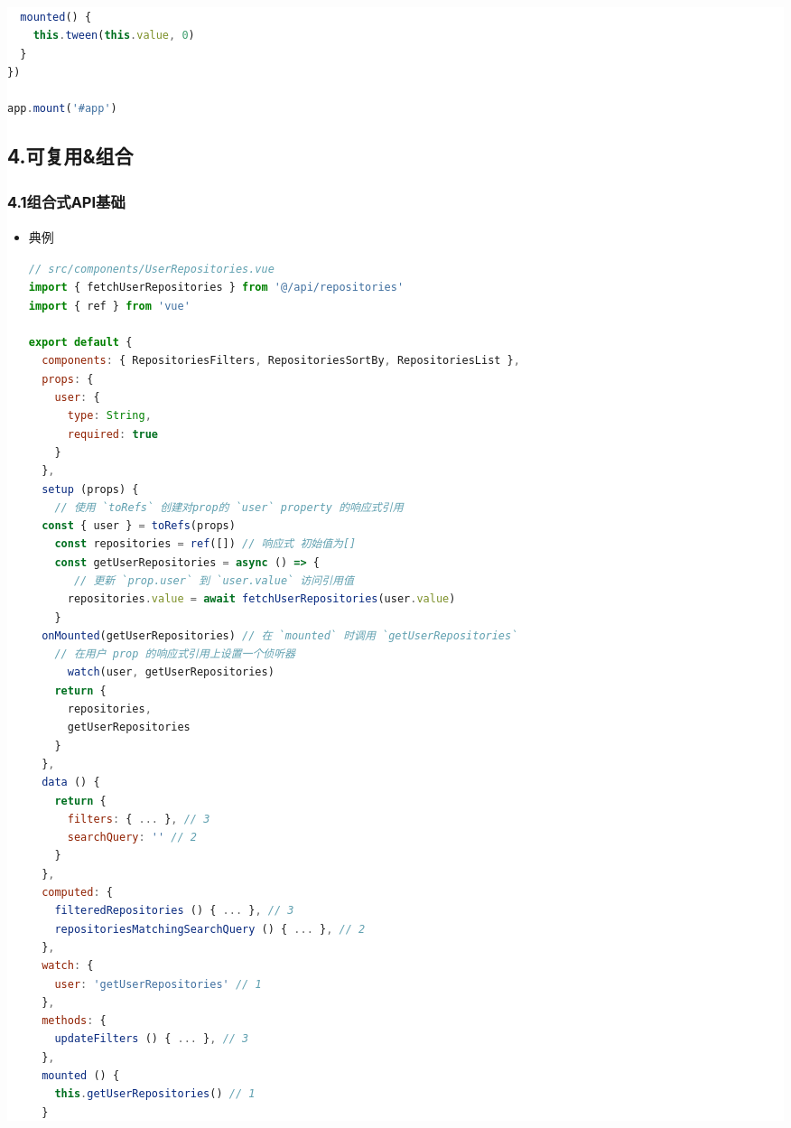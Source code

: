   ```javascript
    mounted() {
      this.tween(this.value, 0)
    }
  })
  
  app.mount('#app')
  ```



## 4.可复用&组合

### 4.1组合式API基础

- 典例

  ```javascript
  // src/components/UserRepositories.vue
  import { fetchUserRepositories } from '@/api/repositories'
  import { ref } from 'vue'
  
  export default {
    components: { RepositoriesFilters, RepositoriesSortBy, RepositoriesList },
    props: {
      user: {
        type: String,
        required: true
      }
    },
    setup (props) {
      // 使用 `toRefs` 创建对prop的 `user` property 的响应式引用
   	const { user } = toRefs(props)
      const repositories = ref([]) // 响应式 初始值为[]
      const getUserRepositories = async () => {
         // 更新 `prop.user` 到 `user.value` 访问引用值
        repositories.value = await fetchUserRepositories(user.value)
      }
  	onMounted(getUserRepositories) // 在 `mounted` 时调用 `getUserRepositories`
      // 在用户 prop 的响应式引用上设置一个侦听器
    	watch(user, getUserRepositories)
      return {
        repositories,
        getUserRepositories
      }
    },
    data () {
      return {
        filters: { ... }, // 3
        searchQuery: '' // 2
      }
    },
    computed: {
      filteredRepositories () { ... }, // 3
      repositoriesMatchingSearchQuery () { ... }, // 2
    },
    watch: {
      user: 'getUserRepositories' // 1
    },
    methods: {
      updateFilters () { ... }, // 3
    },
    mounted () {
      this.getUserRepositories() // 1
    }
  ```